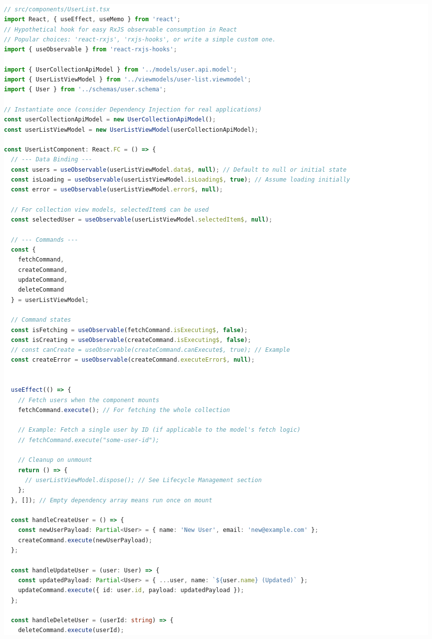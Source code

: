 ```typescript
// src/components/UserList.tsx
import React, { useEffect, useMemo } from 'react';
// Hypothetical hook for easy RxJS observable consumption in React
// Popular choices: 'react-rxjs', 'rxjs-hooks', or write a simple custom one.
import { useObservable } from 'react-rxjs-hooks';

import { UserCollectionApiModel } from '../models/user.api.model';
import { UserListViewModel } from '../viewmodels/user-list.viewmodel';
import { User } from '../schemas/user.schema';

// Instantiate once (consider Dependency Injection for real applications)
const userCollectionApiModel = new UserCollectionApiModel();
const userListViewModel = new UserListViewModel(userCollectionApiModel);

const UserListComponent: React.FC = () => {
  // --- Data Binding ---
  const users = useObservable(userListViewModel.data$, null); // Default to null or initial state
  const isLoading = useObservable(userListViewModel.isLoading$, true); // Assume loading initially
  const error = useObservable(userListViewModel.error$, null);

  // For collection view models, selectedItem$ can be used
  const selectedUser = useObservable(userListViewModel.selectedItem$, null);

  // --- Commands ---
  const {
    fetchCommand,
    createCommand,
    updateCommand,
    deleteCommand
  } = userListViewModel;

  // Command states
  const isFetching = useObservable(fetchCommand.isExecuting$, false);
  const isCreating = useObservable(createCommand.isExecuting$, false);
  // const canCreate = useObservable(createCommand.canExecute$, true); // Example
  const createError = useObservable(createCommand.executeError$, null);


  useEffect(() => {
    // Fetch users when the component mounts
    fetchCommand.execute(); // For fetching the whole collection

    // Example: Fetch a single user by ID (if applicable to the model's fetch logic)
    // fetchCommand.execute("some-user-id");

    // Cleanup on unmount
    return () => {
      // userListViewModel.dispose(); // See Lifecycle Management section
    };
  }, []); // Empty dependency array means run once on mount

  const handleCreateUser = () => {
    const newUserPayload: Partial<User> = { name: 'New User', email: 'new@example.com' };
    createCommand.execute(newUserPayload);
  };

  const handleUpdateUser = (user: User) => {
    const updatedPayload: Partial<User> = { ...user, name: `${user.name} (Updated)` };
    updateCommand.execute({ id: user.id, payload: updatedPayload });
  };

  const handleDeleteUser = (userId: string) => {
    deleteCommand.execute(userId);
```